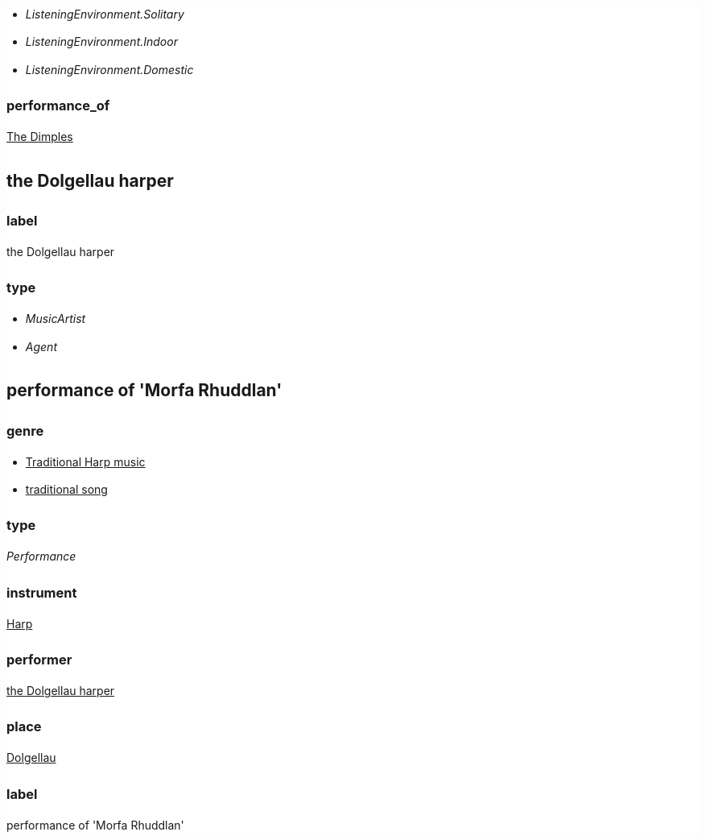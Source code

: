  - *ListeningEnvironment.Solitary*

 - *ListeningEnvironment.Indoor*

 - *ListeningEnvironment.Domestic*

### performance_of


[The Dimples](#The-Dimples)

## the Dolgellau harper

### label


the Dolgellau harper

### type

 - *MusicArtist*

 - *Agent*

## performance of 'Morfa Rhuddlan'

### genre

 - [Traditional Harp music](#Traditional-Harp-music)

 - [traditional song](#traditional-song)

### type


*Performance*

### instrument


[Harp](#Harp)

### performer


[the Dolgellau harper](#the-Dolgellau-harper)

### place


[Dolgellau](#Dolgellau)

### label


performance of 'Morfa Rhuddlan'
